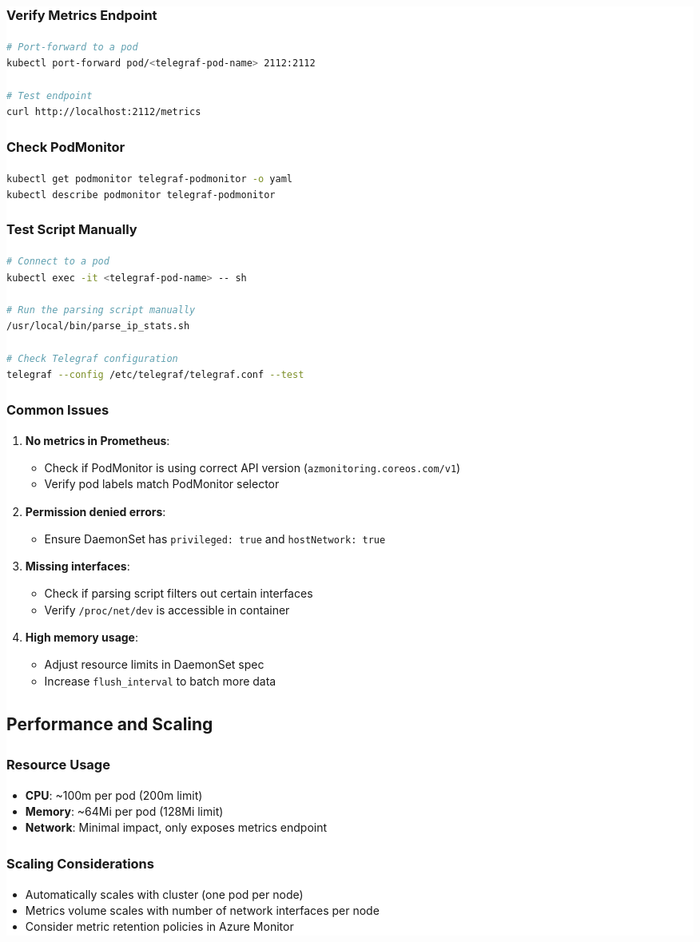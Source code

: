 ### Verify Metrics Endpoint
```bash
# Port-forward to a pod
kubectl port-forward pod/<telegraf-pod-name> 2112:2112

# Test endpoint
curl http://localhost:2112/metrics
```

### Check PodMonitor
```bash
kubectl get podmonitor telegraf-podmonitor -o yaml
kubectl describe podmonitor telegraf-podmonitor
```

### Test Script Manually
```bash
# Connect to a pod
kubectl exec -it <telegraf-pod-name> -- sh

# Run the parsing script manually
/usr/local/bin/parse_ip_stats.sh

# Check Telegraf configuration
telegraf --config /etc/telegraf/telegraf.conf --test
```

### Common Issues

1. **No metrics in Prometheus**: 
   - Check if PodMonitor is using correct API version (`azmonitoring.coreos.com/v1`)
   - Verify pod labels match PodMonitor selector

2. **Permission denied errors**: 
   - Ensure DaemonSet has `privileged: true` and `hostNetwork: true`

3. **Missing interfaces**: 
   - Check if parsing script filters out certain interfaces
   - Verify `/proc/net/dev` is accessible in container

4. **High memory usage**:
   - Adjust resource limits in DaemonSet spec
   - Increase `flush_interval` to batch more data

## Performance and Scaling

### Resource Usage
- **CPU**: ~100m per pod (200m limit)
- **Memory**: ~64Mi per pod (128Mi limit)
- **Network**: Minimal impact, only exposes metrics endpoint

### Scaling Considerations
- Automatically scales with cluster (one pod per node)
- Metrics volume scales with number of network interfaces per node
- Consider metric retention policies in Azure Monitor
